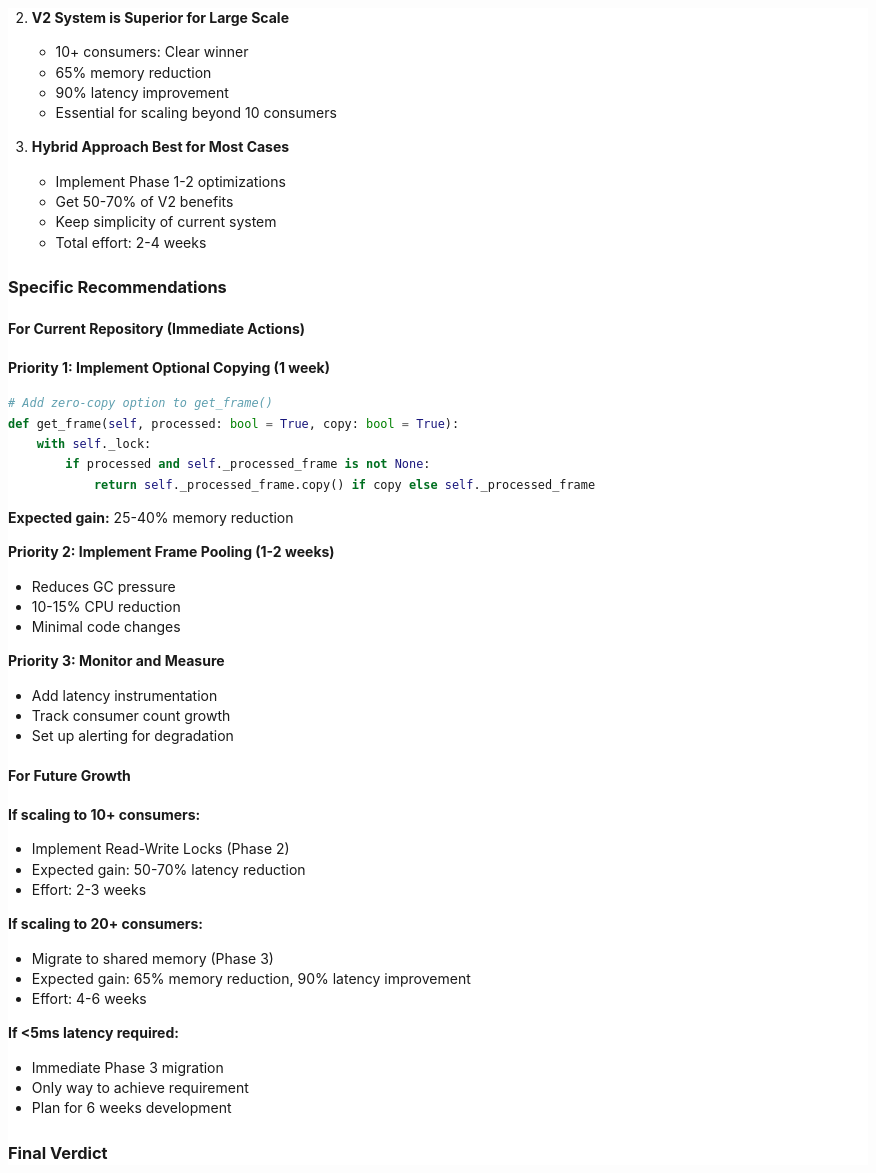 2. **V2 System is Superior for Large Scale**
   - 10+ consumers: Clear winner
   - 65% memory reduction
   - 90% latency improvement
   - Essential for scaling beyond 10 consumers

3. **Hybrid Approach Best for Most Cases**
   - Implement Phase 1-2 optimizations
   - Get 50-70% of V2 benefits
   - Keep simplicity of current system
   - Total effort: 2-4 weeks

### Specific Recommendations

#### For Current Repository (Immediate Actions)

**Priority 1: Implement Optional Copying (1 week)**
```python
# Add zero-copy option to get_frame()
def get_frame(self, processed: bool = True, copy: bool = True):
    with self._lock:
        if processed and self._processed_frame is not None:
            return self._processed_frame.copy() if copy else self._processed_frame
```
**Expected gain:** 25-40% memory reduction

**Priority 2: Implement Frame Pooling (1-2 weeks)**
- Reduces GC pressure
- 10-15% CPU reduction
- Minimal code changes

**Priority 3: Monitor and Measure**
- Add latency instrumentation
- Track consumer count growth
- Set up alerting for degradation

#### For Future Growth

**If scaling to 10+ consumers:**
- Implement Read-Write Locks (Phase 2)
- Expected gain: 50-70% latency reduction
- Effort: 2-3 weeks

**If scaling to 20+ consumers:**
- Migrate to shared memory (Phase 3)
- Expected gain: 65% memory reduction, 90% latency improvement
- Effort: 4-6 weeks

**If <5ms latency required:**
- Immediate Phase 3 migration
- Only way to achieve requirement
- Plan for 6 weeks development

### Final Verdict
